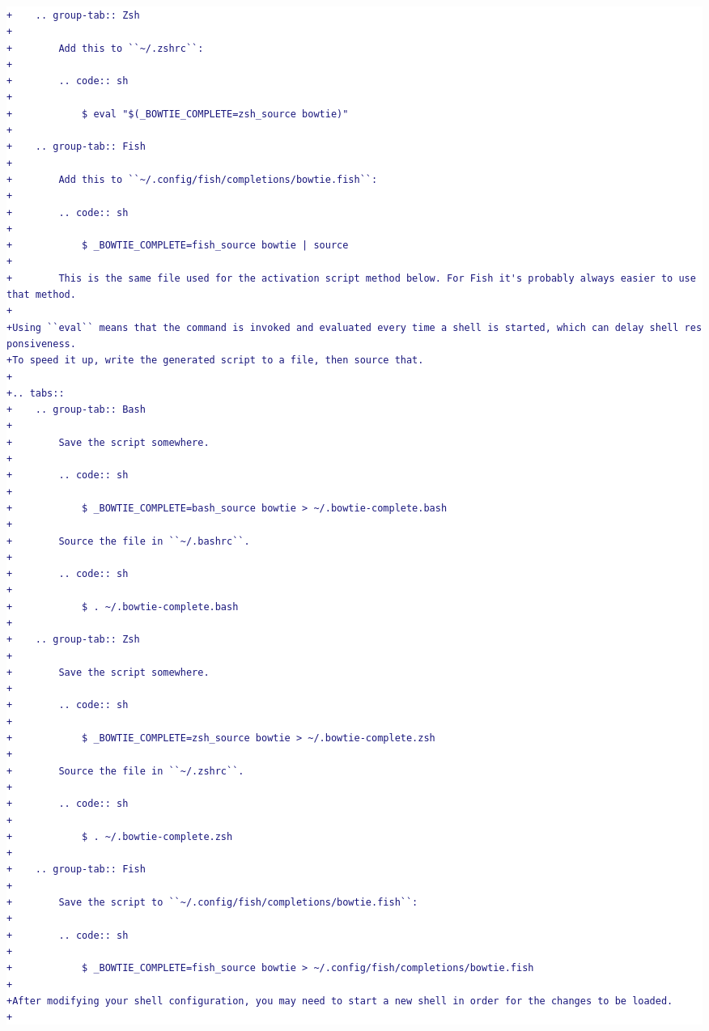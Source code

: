 ```diff
+    .. group-tab:: Zsh
+
+        Add this to ``~/.zshrc``:
+
+        .. code:: sh
+
+            $ eval "$(_BOWTIE_COMPLETE=zsh_source bowtie)"
+
+    .. group-tab:: Fish
+
+        Add this to ``~/.config/fish/completions/bowtie.fish``:
+
+        .. code:: sh
+
+            $ _BOWTIE_COMPLETE=fish_source bowtie | source
+
+        This is the same file used for the activation script method below. For Fish it's probably always easier to use that method.
+
+Using ``eval`` means that the command is invoked and evaluated every time a shell is started, which can delay shell responsiveness.
+To speed it up, write the generated script to a file, then source that.
+
+.. tabs::
+    .. group-tab:: Bash
+
+        Save the script somewhere.
+
+        .. code:: sh
+
+            $ _BOWTIE_COMPLETE=bash_source bowtie > ~/.bowtie-complete.bash
+
+        Source the file in ``~/.bashrc``.
+
+        .. code:: sh
+
+            $ . ~/.bowtie-complete.bash
+
+    .. group-tab:: Zsh
+
+        Save the script somewhere.
+
+        .. code:: sh
+
+            $ _BOWTIE_COMPLETE=zsh_source bowtie > ~/.bowtie-complete.zsh
+
+        Source the file in ``~/.zshrc``.
+
+        .. code:: sh
+
+            $ . ~/.bowtie-complete.zsh
+
+    .. group-tab:: Fish
+
+        Save the script to ``~/.config/fish/completions/bowtie.fish``:
+
+        .. code:: sh
+
+            $ _BOWTIE_COMPLETE=fish_source bowtie > ~/.config/fish/completions/bowtie.fish
+
+After modifying your shell configuration, you may need to start a new shell in order for the changes to be loaded.
+
```